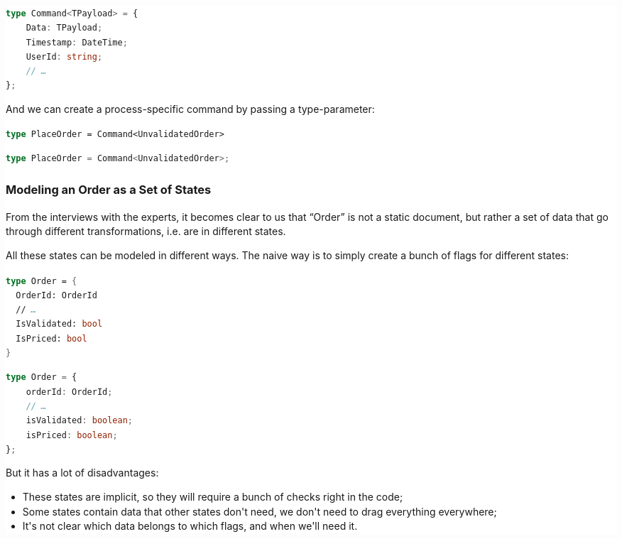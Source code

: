 ```ts
type Command<TPayload> = {
	Data: TPayload;
	Timestamp: DateTime;
	UserId: string;
	// …
};
```

</Switch>

And we can create a process-specific command by passing a type-parameter:

<Switch options="fsharp,ts">

```fsharp
type PlaceOrder = Command<UnvalidatedOrder>
```

```ts
type PlaceOrder = Command<UnvalidatedOrder>;
```

</Switch>

### Modeling an Order as a Set of States

From the interviews with the experts, it becomes clear to us that “Order” is not a static document, but rather a set of data that go through different transformations, i.e. are in different states.

All these states can be modeled in different ways. The naive way is to simply create a bunch of flags for different states:

<Switch options="fsharp,ts">

```fsharp
type Order = {
  OrderId: OrderId
  // …
  IsValidated: bool
  IsPriced: bool
}
```

```ts
type Order = {
	orderId: OrderId;
	// …
	isValidated: boolean;
	isPriced: boolean;
};
```

</Switch>

But it has a lot of disadvantages:

- These states are implicit, so they will require a bunch of checks right in the code;
- Some states contain data that other states don't need, we don't need to drag everything everywhere;
- It's not clear which data belongs to which flags, and when we'll need it.
